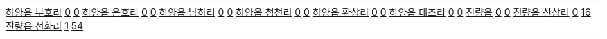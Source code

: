 
  <tr class="item">
    <td><a href="4729025031.html">하양읍 부호리</a></td>
    <td><a href="4729025031.html">0</a></td>
    <td><a href="4729025031.html">0</a></td>
  </tr>
    

  <tr class="item">
    <td><a href="4729025032.html">하양읍 은호리</a></td>
    <td><a href="4729025032.html">0</a></td>
    <td><a href="4729025032.html">0</a></td>
  </tr>
    

  <tr class="item">
    <td><a href="4729025033.html">하양읍 남하리</a></td>
    <td><a href="4729025033.html">0</a></td>
    <td><a href="4729025033.html">0</a></td>
  </tr>
    

  <tr class="item">
    <td><a href="4729025034.html">하양읍 청천리</a></td>
    <td><a href="4729025034.html">0</a></td>
    <td><a href="4729025034.html">0</a></td>
  </tr>
    

  <tr class="item">
    <td><a href="4729025035.html">하양읍 환상리</a></td>
    <td><a href="4729025035.html">0</a></td>
    <td><a href="4729025035.html">0</a></td>
  </tr>
    

  <tr class="item">
    <td><a href="4729025036.html">하양읍 대조리</a></td>
    <td><a href="4729025036.html">0</a></td>
    <td><a href="4729025036.html">0</a></td>
  </tr>
    

  <tr class="item">
    <td><a href="4729025300.html">진량읍</a></td>
    <td><a href="4729025300.html">0</a></td>
    <td><a href="4729025300.html">0</a></td>
  </tr>
    

  <tr class="item">
    <td><a href="4729025321.html">진량읍 신상리</a></td>
    <td><a href="4729025321.html">0</a></td>
    <td><a href="4729025321.html">16</a></td>
  </tr>
    

  <tr class="item">
    <td><a href="4729025322.html">진량읍 선화리</a></td>
    <td><a href="4729025322.html">1</a></td>
    <td><a href="4729025322.html">54</a></td>
  </tr>
    